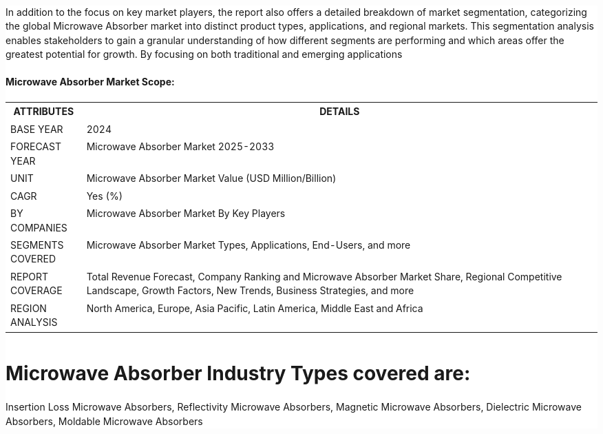 In addition to the focus on key market players, the report also offers a detailed breakdown of market segmentation, categorizing the global Microwave Absorber market into distinct product types, applications, and regional markets. This segmentation analysis enables stakeholders to gain a granular understanding of how different segments are performing and which areas offer the greatest potential for growth. By focusing on both traditional and emerging applications

<h4>Microwave Absorber Market Scope:</h4>
<table>
<tr>
<th>ATTRIBUTES</th>
<th>DETAILS</th>
</tr>
<tr>
<td>BASE YEAR</td>
<td>2024</td>
</tr>
<tr>
<td>FORECAST YEAR</td>
<td>Microwave Absorber Market 2025-2033</td>
</tr>
<tr>
<td>UNIT</td>
<td>Microwave Absorber Market Value (USD Million/Billion)</td>
<tr>
<td>CAGR</td>
<td>Yes (%)</td>
</tr>
</tr>
<tr>
<td>BY COMPANIES</td>
<td>Microwave Absorber Market By Key Players</td>
</tr>
<tr>
<td>SEGMENTS COVERED</td>
<td>Microwave Absorber Market Types, Applications, End-Users, and more</td>
</tr>
<tr>
<td>REPORT COVERAGE</td>
<td>Total Revenue Forecast, Company Ranking and Microwave Absorber Market Share, Regional Competitive Landscape, Growth Factors, New Trends, Business Strategies, and more</td>
</tr>
<tr>
<td>REGION ANALYSIS</td>
<td>North America, Europe, Asia Pacific, Latin America, Middle East and Africa</td>
</tr>
</table>

# <strong>Microwave Absorber Industry Types covered are:</strong>

Insertion Loss Microwave Absorbers, Reflectivity Microwave Absorbers, Magnetic Microwave Absorbers, Dielectric Microwave Absorbers, Moldable Microwave Absorbers
